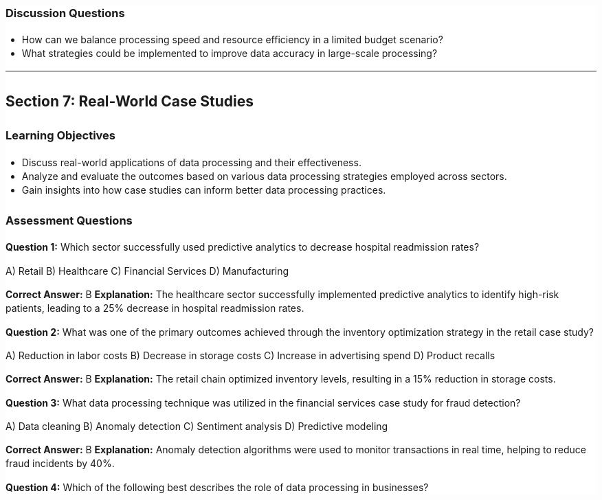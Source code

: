 ### Discussion Questions
- How can we balance processing speed and resource efficiency in a limited budget scenario?
- What strategies could be implemented to improve data accuracy in large-scale processing?

---

## Section 7: Real-World Case Studies

### Learning Objectives
- Discuss real-world applications of data processing and their effectiveness.
- Analyze and evaluate the outcomes based on various data processing strategies employed across sectors.
- Gain insights into how case studies can inform better data processing practices.

### Assessment Questions

**Question 1:** Which sector successfully used predictive analytics to decrease hospital readmission rates?

  A) Retail
  B) Healthcare
  C) Financial Services
  D) Manufacturing

**Correct Answer:** B
**Explanation:** The healthcare sector successfully implemented predictive analytics to identify high-risk patients, leading to a 25% decrease in hospital readmission rates.

**Question 2:** What was one of the primary outcomes achieved through the inventory optimization strategy in the retail case study?

  A) Reduction in labor costs
  B) Decrease in storage costs
  C) Increase in advertising spend
  D) Product recalls

**Correct Answer:** B
**Explanation:** The retail chain optimized inventory levels, resulting in a 15% reduction in storage costs.

**Question 3:** What data processing technique was utilized in the financial services case study for fraud detection?

  A) Data cleaning
  B) Anomaly detection
  C) Sentiment analysis
  D) Predictive modeling

**Correct Answer:** B
**Explanation:** Anomaly detection algorithms were used to monitor transactions in real time, helping to reduce fraud incidents by 40%.

**Question 4:** Which of the following best describes the role of data processing in businesses?
